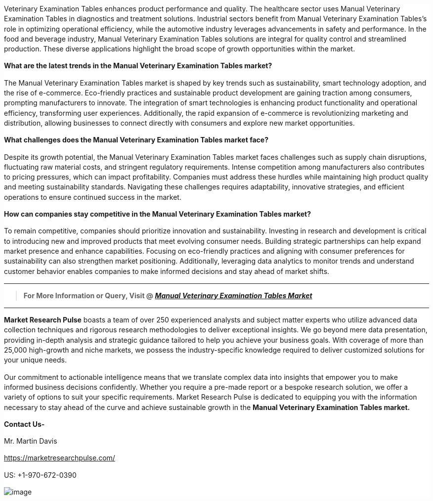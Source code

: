 Veterinary Examination Tables enhances product performance and quality. The healthcare sector uses Manual Veterinary Examination Tables in diagnostics and treatment solutions. Industrial sectors benefit from Manual Veterinary Examination Tables&rsquo;s role in optimizing operational efficiency, while the automotive industry leverages advancements in safety and performance. In the food and beverage industry, Manual Veterinary Examination Tables solutions are integral for quality control and streamlined production. These diverse applications highlight the broad scope of growth opportunities within the market.</p><p><strong>What are the latest trends in the Manual Veterinary Examination Tables market?</strong></p><p>The Manual Veterinary Examination Tables market is shaped by key trends such as sustainability, smart technology adoption, and the rise of e-commerce. Eco-friendly practices and sustainable product development are gaining traction among consumers, prompting manufacturers to innovate. The integration of smart technologies is enhancing product functionality and operational efficiency, transforming user experiences. Additionally, the rapid expansion of e-commerce is revolutionizing marketing and distribution, allowing businesses to connect directly with consumers and explore new market opportunities.</p><p><strong>What challenges does the Manual Veterinary Examination Tables market face?</strong></p><p>Despite its growth potential, the Manual Veterinary Examination Tables market faces challenges such as supply chain disruptions, fluctuating raw material costs, and stringent regulatory requirements. Intense competition among manufacturers also contributes to pricing pressures, which can impact profitability. Companies must address these hurdles while maintaining high product quality and meeting sustainability standards. Navigating these challenges requires adaptability, innovative strategies, and efficient operations to ensure continued success in the market.</p><p><strong>How can companies stay competitive in the Manual Veterinary Examination Tables market?</strong></p><p>To remain competitive, companies should prioritize innovation and sustainability. Investing in research and development is critical to introducing new and improved products that meet evolving consumer needs. Building strategic partnerships can help expand market presence and enhance capabilities. Focusing on eco-friendly practices and aligning with consumer preferences for sustainability can also strengthen market positioning. Additionally, leveraging data analytics to monitor trends and understand customer behavior enables companies to make informed decisions and stay ahead of market shifts.</p><hr /><blockquote><p><strong>For More Information or Query, Visit @&nbsp;<em><a href="https://marketresearchpulse.com/report/150859/manual-veterinary-examination-tables-market?utm_source=Linkedin&utm_medium=052">Manual Veterinary Examination Tables Market</a></em></strong></p></blockquote><hr /><p><strong>Market Research Pulse</strong> boasts a team of over 250 experienced analysts and subject matter experts who utilize advanced data collection techniques and rigorous research methodologies to deliver exceptional insights. We go beyond mere data presentation, providing in-depth analysis and strategic guidance tailored to help you achieve your business goals. With coverage of more than 25,000 high-growth and niche markets, we possess the industry-specific knowledge required to deliver customized solutions for your unique needs.</p><p>Our commitment to actionable intelligence means that we translate complex data into insights that empower you to make informed business decisions confidently. Whether you require a pre-made report or a bespoke research solution, we offer a variety of options to suit your specific requirements. Market Research Pulse is dedicated to equipping you with the information necessary to stay ahead of the curve and achieve sustainable growth in the <strong>Manual Veterinary Examination Tables market.</strong></p><p><strong>Contact Us-</strong></p><p>Mr. Martin Davis</p><p>https://marketresearchpulse.com/</p><p>US: +1-970-672-0390</p>
![image](https://github.com/user-attachments/assets/ee2f1bdf-8d0e-4e04-853c-c18453de3fef)
